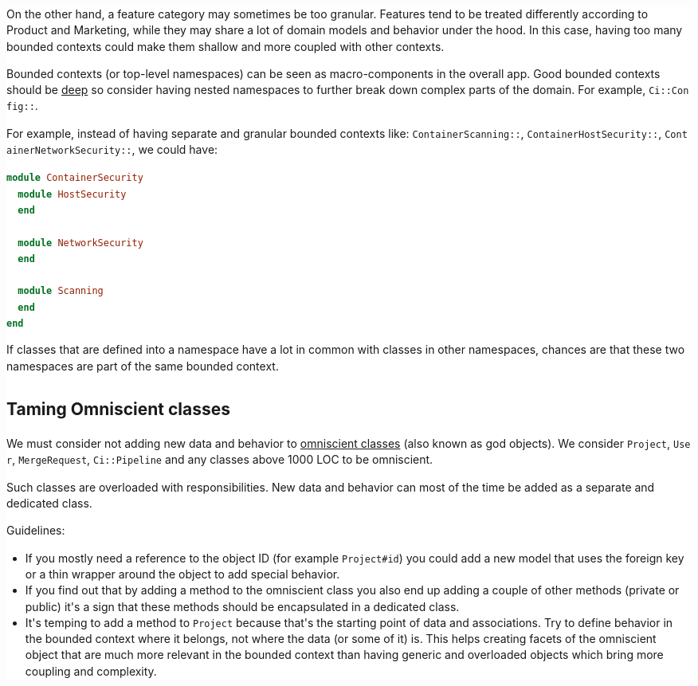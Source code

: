 On the other hand, a feature category may sometimes be too granular. Features tend to be
treated differently according to Product and Marketing, while they may share a lot of
domain models and behavior under the hood. In this case, having too many bounded contexts
could make them shallow and more coupled with other contexts.

Bounded contexts (or top-level namespaces) can be seen as macro-components in the overall app.
Good bounded contexts should be [deep](https://medium.com/@nakabonne/depth-of-module-f62dac3c2fdb)
so consider having nested namespaces to further break down complex parts of the domain.
For example, `Ci::Config::`.

For example, instead of having separate and granular bounded contexts like: `ContainerScanning::`,
`ContainerHostSecurity::`, `ContainerNetworkSecurity::`, we could have:

```ruby
module ContainerSecurity
  module HostSecurity
  end

  module NetworkSecurity
  end

  module Scanning
  end
end
```

If classes that are defined into a namespace have a lot in common with classes in other namespaces,
chances are that these two namespaces are part of the same bounded context.

## Taming Omniscient classes

We must consider not adding new data and behavior to [omniscient classes](https://en.wikipedia.org/wiki/God_object) (also known as god objects).
We consider `Project`, `User`, `MergeRequest`, `Ci::Pipeline` and any classes above 1000 LOC to be omniscient.

Such classes are overloaded with responsibilities. New data and behavior can most of the time be added
as a separate and dedicated class.

Guidelines:

- If you mostly need a reference to the object ID (for example `Project#id`) you could add a new model
  that uses the foreign key or a thin wrapper around the object to add special behavior.
- If you find out that by adding a method to the omniscient class you also end up adding a couple of other methods
  (private or public) it's a sign that these methods should be encapsulated in a dedicated class.
- It's temping to add a method to `Project` because that's the starting point of data and associations.
  Try to define behavior in the bounded context where it belongs, not where the data (or some of it) is.
  This helps creating facets of the omniscient object that are much more relevant in the bounded context than
  having generic and overloaded objects which bring more coupling and complexity.
